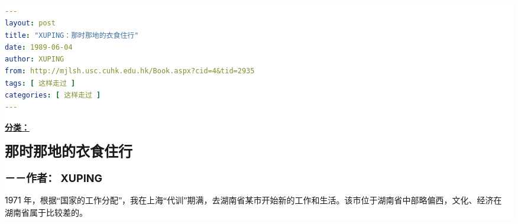 ```yaml
---
layout: post
title: "XUPING：那时那地的衣食住行"
date: 1989-06-04
author: XUPING
from: http://mjlsh.usc.cuhk.edu.hk/Book.aspx?cid=4&tid=2935
tags: [ 这样走过 ]
categories: [ 这样走过 ]
---
```


<div style="margin: 15px 10px 10px 0px;">
 <div>
  <span id="ctl00_ContentPlaceHolder1_chapter1_SubjectLabel" style="font-weight:bold;text-decoration:underline;">
   分类：
  </span>
 </div>
 
 
 
 
 
 <p class="MsoNormal">
  <o:p>
  </o:p>
 </p>
 <p class="MsoNormal">
  <b>
   <span lang="ZH-CN" style="font-family: 宋体;">
    <font size="5">
     那时那地的衣食住行
    </font>
   </span>
   <font size="4">
    <o:p>
    </o:p>
   </font>
  </b>
 </p>
 <p class="MsoNormal">
  <b>
   <font size="4">
    <span lang="ZH-CN" style='font-family:宋体;mso-ascii-font-family:
"Times New Roman"'>
     －－作者：
    </span>
    XUPING
    <o:p>
    </o:p>
   </font>
  </b>
 </p>
 <p class="MsoNormal">
  <o:p>
  </o:p>
 </p>
 <p class="MsoNormal">
  1971
  <span lang="ZH-CN" style='font-family:宋体;mso-ascii-font-family:
"Times New Roman"'>
   年，根据“国家的工作分配”，我在上海“代训”期满，去湖南省某市开始新的工作和生活。该市位于湖南省中部略偏西，文化、经济在湖南省属于比较差的。
  </span>
  <o:p>
  </o:p>